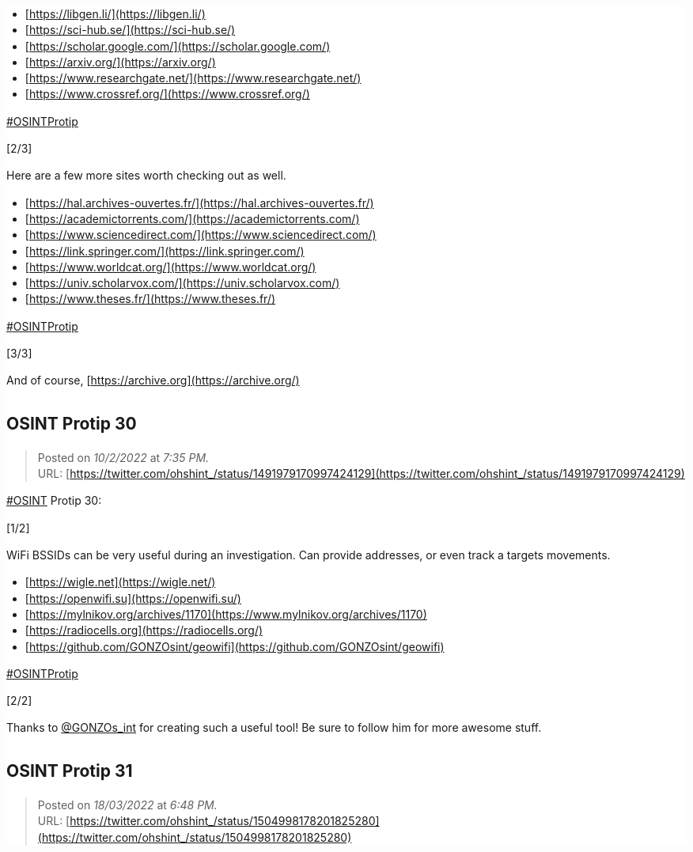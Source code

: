 - [https://libgen.li/](https://libgen.li/)
- [https://sci-hub.se/](https://sci-hub.se/)
- [https://scholar.google.com/](https://scholar.google.com/)
- [https://arxiv.org/](https://arxiv.org/)
- [https://www.researchgate.net/](https://www.researchgate.net/)
- [https://www.crossref.org/](https://www.crossref.org/)

[#OSINTProtip](https://twitter.com/hashtag/OSINTProtip?src=hashtag_click)

[2/3]

Here are a few more sites worth checking out as well.

- [https://hal.archives-ouvertes.fr/](https://hal.archives-ouvertes.fr/)
- [https://academictorrents.com/](https://academictorrents.com/)
- [https://www.sciencedirect.com/](https://www.sciencedirect.com/)
- [https://link.springer.com/](https://link.springer.com/)
- [https://www.worldcat.org/](https://www.worldcat.org/)
- [https://univ.scholarvox.com/](https://univ.scholarvox.com/)
- [https://www.theses.fr/](https://www.theses.fr/)

[#OSINTProtip](https://twitter.com/hashtag/OSINTProtip?src=hashtag_click)

[3/3]

And of course, [https://archive.org](https://archive.org/)


## **OSINT Protip 30**

> Posted on *10/2/2022* at *7:35 PM.*  
> URL: [https://twitter.com/ohshint_/status/1491979170997424129](https://twitter.com/ohshint_/status/1491979170997424129)

[#OSINT](https://twitter.com/hashtag/OSINT?src=hashtag_click) Protip 30: 

[1/2]

WiFi BSSIDs can be very useful during an investigation. Can provide addresses, or even track a targets movements. 

- [https://wigle.net](https://wigle.net/) 
- [https://openwifi.su](https://openwifi.su/) 
- [https://mylnikov.org/archives/1170](https://www.mylnikov.org/archives/1170) 
- [https://radiocells.org](https://radiocells.org/) 
- [https://github.com/GONZOsint/geowifi](https://github.com/GONZOsint/geowifi)

[#OSINTProtip](https://twitter.com/hashtag/OSINTProtip?src=hashtag_click)

[2/2]

Thanks to [@GONZOs_int](https://twitter.com/GONZOs_int) for creating such a useful tool! Be sure to follow him for more awesome stuff.


## **OSINT Protip 31**

> Posted on *18/03/2022* at *6:48 PM.*  
> URL: [https://twitter.com/ohshint_/status/1504998178201825280](https://twitter.com/ohshint_/status/1504998178201825280)
